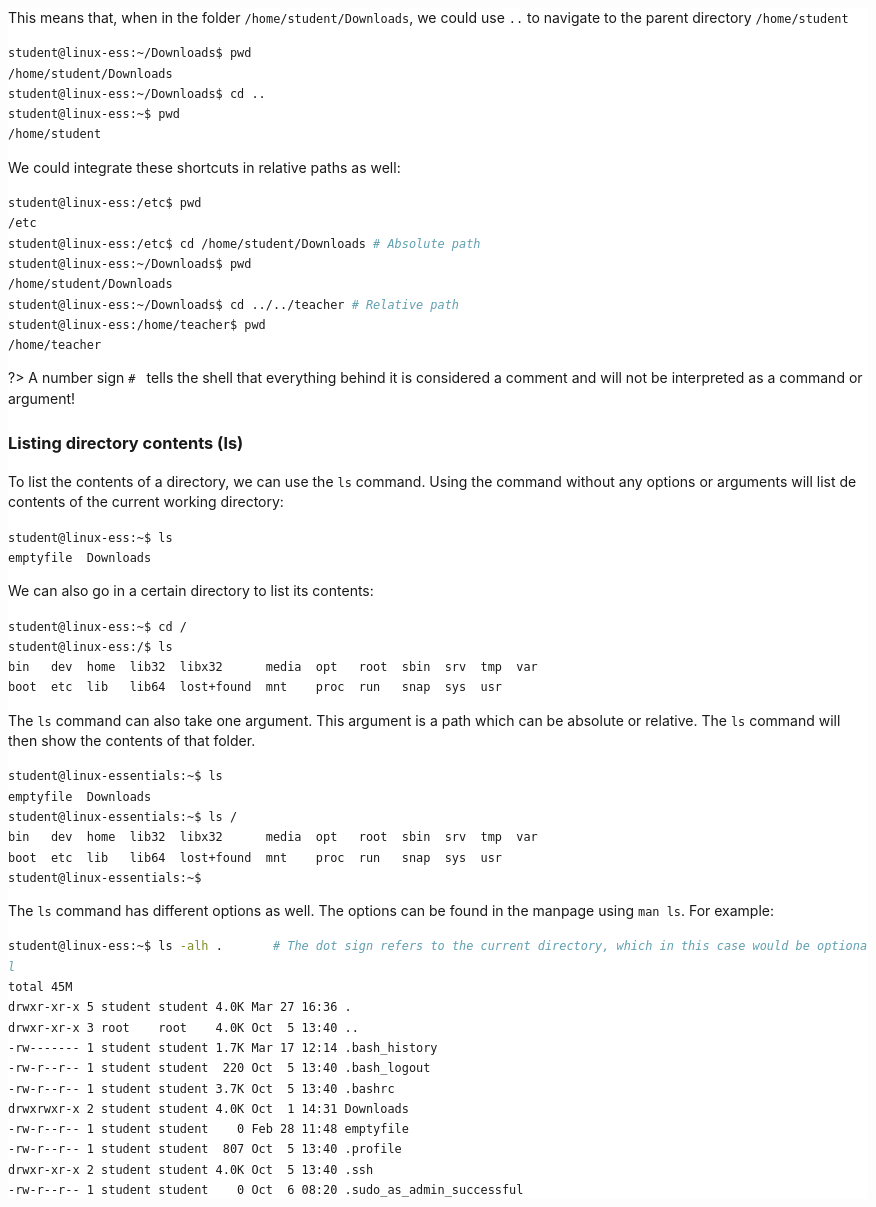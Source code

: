 This means that, when in the folder `/home/student/Downloads`, we could use `..` to navigate to the parent directory `/home/student`
```bash
student@linux-ess:~/Downloads$ pwd
/home/student/Downloads
student@linux-ess:~/Downloads$ cd ..
student@linux-ess:~$ pwd
/home/student
```
We could integrate these shortcuts in relative paths as well:
```bash
student@linux-ess:/etc$ pwd
/etc
student@linux-ess:/etc$ cd /home/student/Downloads # Absolute path
student@linux-ess:~/Downloads$ pwd
/home/student/Downloads
student@linux-ess:~/Downloads$ cd ../../teacher # Relative path
student@linux-ess:/home/teacher$ pwd
/home/teacher
```
?> <i class="fa-solid fa-circle-info"></i> A number sign `# ` tells the shell that everything behind it is considered a comment and will not be interpreted as a command or argument!

### Listing directory contents (ls)

To list the contents of a directory, we can use the `ls` command. Using the command without any options or arguments will list de contents of the current working directory:
```bash
student@linux-ess:~$ ls
emptyfile  Downloads
```

We can also go in a certain directory to list its contents:
```bash
student@linux-ess:~$ cd /
student@linux-ess:/$ ls     
bin   dev  home  lib32  libx32      media  opt   root  sbin  srv  tmp  var
boot  etc  lib   lib64  lost+found  mnt    proc  run   snap  sys  usr
```


The `ls` command can also take one argument. This argument is a path which can be absolute or relative. The `ls` command will then show the contents of that folder.
```bash
student@linux-essentials:~$ ls
emptyfile  Downloads
student@linux-essentials:~$ ls /
bin   dev  home  lib32  libx32      media  opt   root  sbin  srv  tmp  var
boot  etc  lib   lib64  lost+found  mnt    proc  run   snap  sys  usr
student@linux-essentials:~$ 
```

The `ls` command has different options as well. The options can be found in the manpage using `man ls`. For example:
```bash
student@linux-ess:~$ ls -alh .       # The dot sign refers to the current directory, which in this case would be optional
total 45M
drwxr-xr-x 5 student student 4.0K Mar 27 16:36 .
drwxr-xr-x 3 root    root    4.0K Oct  5 13:40 ..
-rw------- 1 student student 1.7K Mar 17 12:14 .bash_history
-rw-r--r-- 1 student student  220 Oct  5 13:40 .bash_logout
-rw-r--r-- 1 student student 3.7K Oct  5 13:40 .bashrc
drwxrwxr-x 2 student student 4.0K Oct  1 14:31 Downloads
-rw-r--r-- 1 student student    0 Feb 28 11:48 emptyfile
-rw-r--r-- 1 student student  807 Oct  5 13:40 .profile
drwxr-xr-x 2 student student 4.0K Oct  5 13:40 .ssh
-rw-r--r-- 1 student student    0 Oct  6 08:20 .sudo_as_admin_successful
```